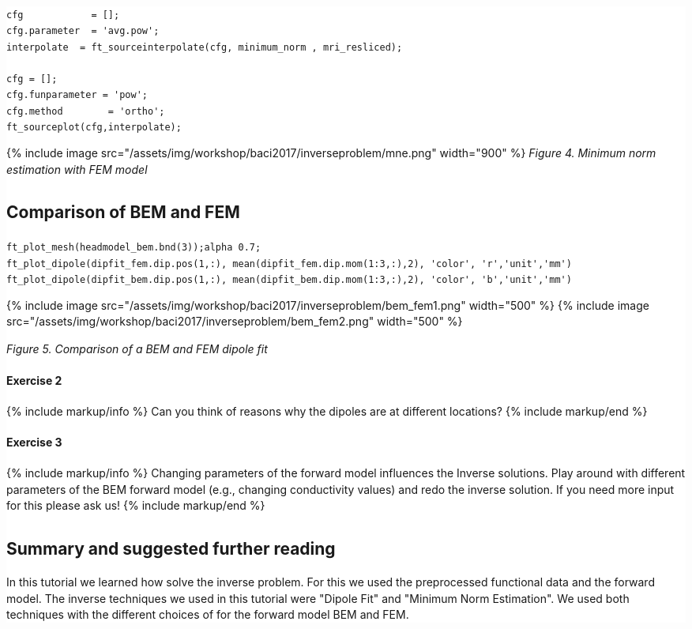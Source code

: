     cfg            = [];
    cfg.parameter  = 'avg.pow';
    interpolate  = ft_sourceinterpolate(cfg, minimum_norm , mri_resliced);

    cfg = [];
    cfg.funparameter = 'pow';
    cfg.method        = 'ortho';
    ft_sourceplot(cfg,interpolate);

{% include image src="/assets/img/workshop/baci2017/inverseproblem/mne.png" width="900" %}
_Figure 4. Minimum norm estimation with FEM model_

## Comparison of BEM and FEM

    ft_plot_mesh(headmodel_bem.bnd(3));alpha 0.7;
    ft_plot_dipole(dipfit_fem.dip.pos(1,:), mean(dipfit_fem.dip.mom(1:3,:),2), 'color', 'r','unit','mm')
    ft_plot_dipole(dipfit_bem.dip.pos(1,:), mean(dipfit_bem.dip.mom(1:3,:),2), 'color', 'b','unit','mm')

{% include image src="/assets/img/workshop/baci2017/inverseproblem/bem_fem1.png" width="500" %}
{% include image src="/assets/img/workshop/baci2017/inverseproblem/bem_fem2.png" width="500" %}

_Figure 5. Comparison of a BEM and FEM dipole fit_

#### Exercise 2

{% include markup/info %}
Can you think of reasons why the dipoles are at different locations?
{% include markup/end %}

#### Exercise 3

{% include markup/info %}
Changing parameters of the forward model influences the Inverse solutions. Play around with different parameters of the BEM forward model (e.g., changing conductivity values) and redo the inverse solution. If you need more input for this please ask us!
{% include markup/end %}

## Summary and suggested further reading

In this tutorial we learned how solve the inverse problem. For this we used the preprocessed functional data and the forward model. The inverse techniques we used in this tutorial were "Dipole Fit" and "Minimum Norm Estimation". We used both techniques with the different choices of for the forward model BEM and FEM.
